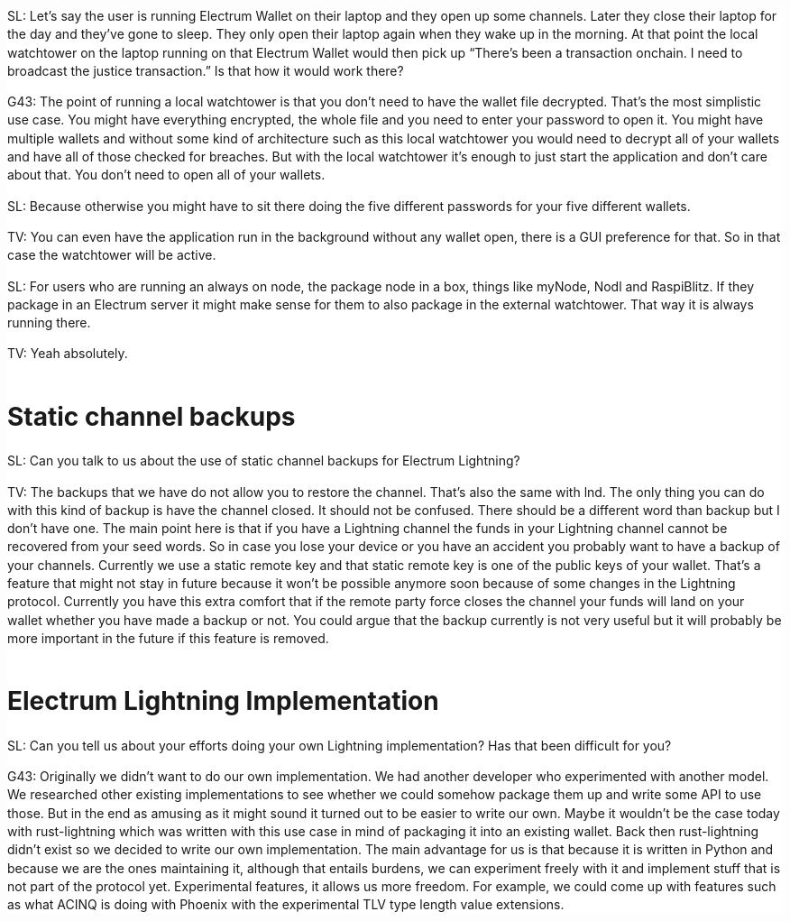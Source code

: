 SL: Let’s say the user is running Electrum Wallet on their laptop and they open up some channels. Later they close their laptop for the day and they’ve gone to sleep. They only open their laptop again when they wake up in the morning. At that point the local watchtower on the laptop running on that Electrum Wallet would then pick up “There’s been a transaction onchain. I need to broadcast the justice transaction.” Is that how it would work there?

G43: The point of running a local watchtower is that you don’t need to have the wallet file decrypted. That’s the most simplistic use case. You might have everything encrypted, the whole file and you need to enter your password to open it. You might have multiple wallets and without some kind of architecture such as this local watchtower you would need to decrypt all of your wallets and have all of those checked for breaches. But with the local watchtower it’s enough to just start the application and don’t care about that. You don’t need to open all of your wallets.

SL: Because otherwise you might have to sit there doing the five different passwords for your five different wallets.

TV: You can even have the application run in the background without any wallet open, there is a GUI preference for that. So in that case the watchtower will be active.

SL: For users who are running an always on node, the package node in a box, things like myNode, Nodl and RaspiBlitz. If they package in an Electrum server it might make sense for them to also package in the external watchtower. That way it is always running there.

TV: Yeah absolutely.

# Static channel backups

SL: Can you talk to us about the use of static channel backups for Electrum Lightning?

TV: The backups that we have do not allow you to restore the channel. That’s also the same with lnd. The only thing you can do with this kind of backup is have the channel closed. It should not be confused. There should be a different word than backup but I don’t have one. The main point here is that if you have a Lightning channel the funds in your Lightning channel cannot be recovered from your seed words. So in case you lose your device or you have an accident you probably want to have a backup of your channels. Currently we use a static remote key and that static remote key is one of the public keys of your wallet. That’s a feature that might not stay in future because it won’t be possible anymore soon because of some changes in the Lightning protocol. Currently you have this extra comfort that if the remote party force closes the channel your funds will land on your wallet whether you have made a backup or not. You could argue that the backup currently is not very useful but it will probably be more important in the future if this feature is removed.

# Electrum Lightning Implementation

SL: Can you tell us about your efforts doing your own Lightning implementation? Has that been difficult for you?

G43: Originally we didn’t want to do our own implementation. We had another developer who experimented with another model. We researched other existing implementations to see whether we could somehow package them up and write some API to use those. But in the end as amusing as it might sound it turned out to be easier to write our own. Maybe it wouldn’t be the case today with rust-lightning which was written with this use case in mind of packaging it into an existing wallet. Back then rust-lightning didn’t exist so we decided to write our own implementation. The main advantage for us is that because it is written in Python and because we are the ones maintaining it, although that entails burdens, we can experiment freely with it and implement stuff that is not part of the protocol yet. Experimental features, it allows us more freedom. For example, we could come up with features such as what ACINQ is doing with Phoenix with the experimental TLV type length value extensions.
